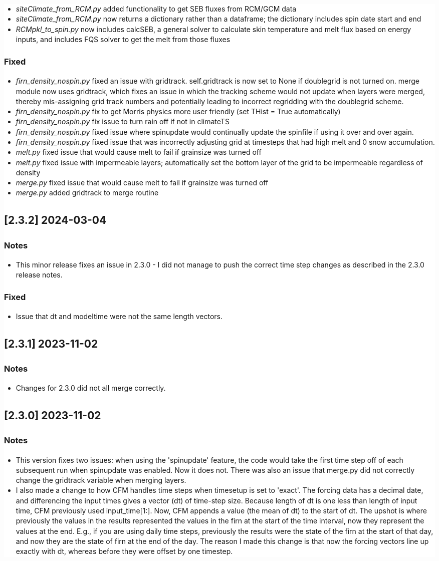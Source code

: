- *siteClimate_from_RCM.py* added functionality to get SEB fluxes from RCM/GCM data
- *siteClimate_from_RCM.py* now returns a dictionary rather than a dataframe; the dictionary includes spin date start and end
- *RCMpkl_to_spin.py* now includes calcSEB, a general solver to calculate skin temperature and melt flux based on energy inputs, and includes FQS solver to get the melt from those fluxes

### Fixed
- *firn_density_nospin.py* fixed an issue with gridtrack. self.gridtrack is now set to None if doublegrid is not turned on. merge module now uses gridtrack, which fixes an issue in which the tracking scheme would not update when layers were merged, thereby mis-assigning grid track numbers and potentially leading to incorrect regridding with the doublegrid scheme.
- *firn_density_nospin.py* fix to get Morris physics more user friendly (set THist = True automatically)
- *firn_density_nospin.py* fix issue to turn rain off if not in climateTS
- *firn_density_nospin.py* fixed issue where spinupdate would continually update the spinfile if using it over and over again.
- *firn_density_nospin.py* fixed issue that was incorrectly adjusting grid at timesteps that had high melt and 0 snow accumulation.
- *melt.py* fixed issue that would cause melt to fail if grainsize was turned off
- *melt.py* fixed issue with impermeable layers; automatically set the bottom layer of the grid to be impermeable regardless of density
- *merge.py* fixed issue that would cause melt to fail if grainsize was turned off
- *merge.py* added gridtrack to merge routine


## [2.3.2] 2024-03-04
### Notes
- This minor release fixes an issue in 2.3.0 - I did not manage to push the correct time step changes as described in the 2.3.0 release notes.

### Fixed
- Issue that dt and modeltime were not the same length vectors. 

## [2.3.1] 2023-11-02
### Notes
- Changes for 2.3.0 did not all merge correctly.

## [2.3.0] 2023-11-02
### Notes
- This version fixes two issues: when using the 'spinupdate' feature, the code would take the first time step off of each subsequent run when spinupdate was enabled. Now it does not. There was also an issue that merge.py did not correctly change the gridtrack variable when merging layers.
- I also made a change to how CFM handles time steps when timesetup is set to 'exact'. The forcing data has a decimal date, and differencing the input times gives a vector (dt) of time-step size. Because length of dt is one less than length of input time, CFM previously used input_time[1:]. Now, CFM appends a value (the mean of dt) to the start of dt. The upshot is where previously the values in the results represented the values in the firn at the start of the time interval, now they represent the values at the end. E.g., if you are using daily time steps, previously the results were the state of the firn at the start of that day, and now they are the state of firn at the end of the day. The reason I made this change is that now the forcing vectors line up exactly with dt, whereas before they were offset by one timestep.
